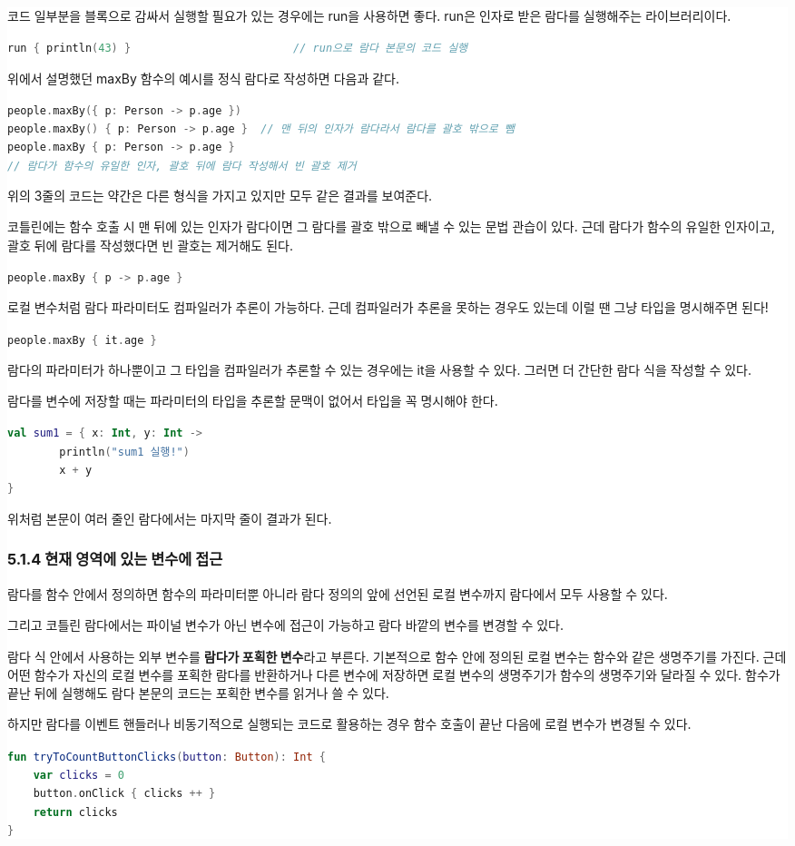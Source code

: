 코드 일부분을 블록으로 감싸서 실행할 필요가 있는 경우에는 run을 사용하면 좋다. run은 인자로 받은 람다를 실행해주는 라이브러리이다. 

```kotlin
run { println(43) }                         // run으로 람다 본문의 코드 실행
```

위에서 설명했던 maxBy 함수의 예시를 정식 람다로 작성하면 다음과 같다. 

```kotlin
people.maxBy({ p: Person -> p.age })
people.maxBy() { p: Person -> p.age }  // 맨 뒤의 인자가 람다라서 람다를 괄호 밖으로 뺌
people.maxBy { p: Person -> p.age }  
// 람다가 함수의 유일한 인자, 괄호 뒤에 람다 작성해서 빈 괄호 제거
```

위의 3줄의 코드는 약간은 다른 형식을 가지고 있지만 모두 같은 결과를 보여준다. 

코틀린에는 함수 호출 시 맨 뒤에 있는 인자가 람다이면 그 람다를 괄호 밖으로 빼낼 수 있는 문법 관습이 있다. 근데 람다가 함수의 유일한 인자이고, 괄호 뒤에 람다를 작성했다면 빈 괄호는 제거해도 된다.

```kotlin
people.maxBy { p -> p.age }
```

로컬 변수처럼 람다 파라미터도 컴파일러가 추론이 가능하다. 근데 컴파일러가 추론을 못하는 경우도 있는데 이럴 땐 그냥 타입을 명시해주면 된다!

```kotlin
people.maxBy { it.age }
```

람다의 파라미터가 하나뿐이고  그 타입을 컴파일러가 추론할 수 있는 경우에는 it을 사용할 수 있다. 그러면 더 간단한 람다 식을 작성할 수 있다.

람다를 변수에 저장할 때는 파라미터의 타입을 추론할 문맥이 없어서 타입을 꼭 명시해야 한다. 

```kotlin
val sum1 = { x: Int, y: Int ->
        println("sum1 실행!")
        x + y
}
```

위처럼 본문이 여러 줄인 람다에서는 마지막 줄이 결과가 된다. 

### 5.1.4 현재 영역에 있는 변수에 접근

람다를 함수 안에서 정의하면 함수의 파라미터뿐 아니라 람다 정의의 앞에 선언된 로컬 변수까지 람다에서 모두 사용할 수 있다. 

그리고 코틀린 람다에서는 파이널 변수가 아닌 변수에 접근이 가능하고 람다 바깥의 변수를 변경할 수 있다. 

람다 식 안에서 사용하는 외부 변수를 **람다가 포획한 변수**라고 부른다. 기본적으로  함수 안에 정의된 로컬 변수는 함수와 같은 생명주기를 가진다. 근데 어떤 함수가 자신의 로컬 변수를 포획한 람다를 반환하거나 다른 변수에 저장하면 로컬 변수의 생명주기가 함수의 생명주기와 달라질 수 있다. 함수가 끝난 뒤에 실행해도 람다 본문의 코드는 포획한 변수를 읽거나 쓸 수 있다.

하지만 람다를 이벤트 핸들러나 비동기적으로 실행되는 코드로 활용하는 경우 함수 호출이 끝난 다음에 로컬 변수가 변경될 수 있다.

```kotlin
fun tryToCountButtonClicks(button: Button): Int {
    var clicks = 0
    button.onClick { clicks ++ }
    return clicks
}
```
